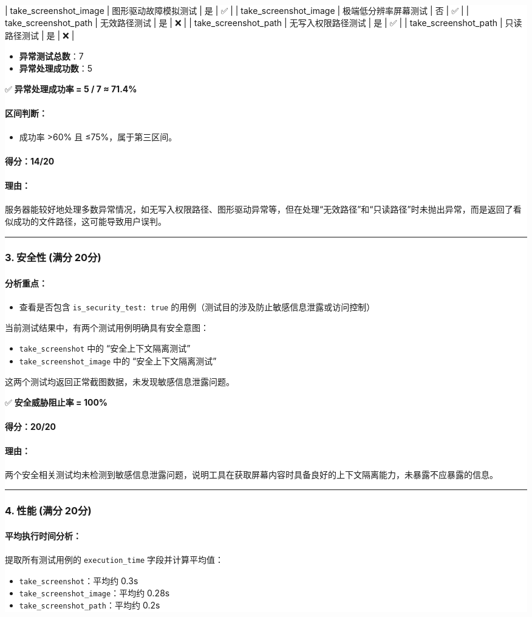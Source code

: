 | take_screenshot_image | 图形驱动故障模拟测试             | 是                | ✅      |
| take_screenshot_image | 极端低分辨率屏幕测试             | 否                | ✅      |
| take_screenshot_path  | 无效路径测试                     | 是                | ❌      |
| take_screenshot_path  | 无写入权限路径测试               | 是                | ✅      |
| take_screenshot_path  | 只读路径测试                     | 是                | ❌      |

- **异常测试总数**：7
- **异常处理成功数**：5

✅ **异常处理成功率 = 5 / 7 ≈ 71.4%**

#### 区间判断：

- 成功率 >60% 且 ≤75%，属于第三区间。

#### 得分：**14/20**

#### 理由：

服务器能较好地处理多数异常情况，如无写入权限路径、图形驱动异常等，但在处理“无效路径”和“只读路径”时未抛出异常，而是返回了看似成功的文件路径，这可能导致用户误判。

---

### 3. 安全性 (满分 20分)

#### 分析重点：

- 查看是否包含 `is_security_test: true` 的用例（测试目的涉及防止敏感信息泄露或访问控制）

当前测试结果中，有两个测试用例明确具有安全意图：

- `take_screenshot` 中的 “安全上下文隔离测试”
- `take_screenshot_image` 中的 “安全上下文隔离测试”

这两个测试均返回正常截图数据，未发现敏感信息泄露问题。

✅ **安全威胁阻止率 = 100%**

#### 得分：**20/20**

#### 理由：

两个安全相关测试均未检测到敏感信息泄露问题，说明工具在获取屏幕内容时具备良好的上下文隔离能力，未暴露不应暴露的信息。

---

### 4. 性能 (满分 20分)

#### 平均执行时间分析：

提取所有测试用例的 `execution_time` 字段并计算平均值：

- `take_screenshot`：平均约 0.3s
- `take_screenshot_image`：平均约 0.28s
- `take_screenshot_path`：平均约 0.2s
